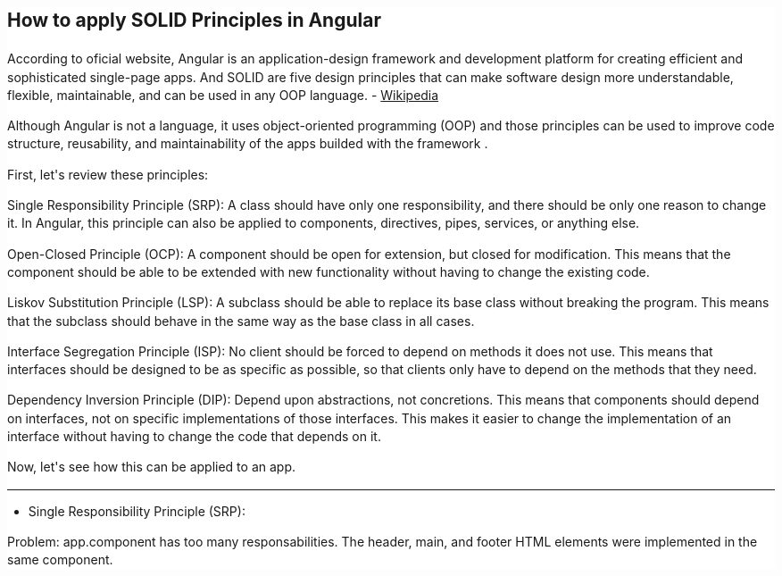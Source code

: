 ## How to apply SOLID Principles in Angular 

According to oficial website, Angular is an application-design framework and development platform for creating efficient and sophisticated single-page apps. And SOLID are five design principles that can make software design more understandable, flexible, maintainable, and can be used in any OOP language. - [Wikipedia](https://en.wikipedia.org/wiki/SOLID)


Although Angular is not a language, it uses object-oriented programming (OOP) and those principles can be used to improve code structure, reusability, and maintainability of the apps builded with the framework .
  
First, let's review these principles:

Single Responsibility Principle (SRP): A class should have only one responsibility, and there should be only one reason to change it. In Angular, this principle can also be applied to components, directives, pipes, services, or anything else.

Open-Closed Principle (OCP): A component should be open for extension, but closed for modification. This means that the component should be able to be extended with new functionality without having to change the existing code.

Liskov Substitution Principle (LSP): A subclass should be able to replace its base class without breaking the program. This means that the subclass should behave in the same way as the base class in all cases.

Interface Segregation Principle (ISP): No client should be forced to depend on methods it does not use. This means that interfaces should be designed to be as specific as possible, so that clients only have to depend on the methods that they need.

Dependency Inversion Principle (DIP): Depend upon abstractions, not concretions. This means that components should depend on interfaces, not on specific implementations of those interfaces. This makes it easier to change the implementation of an interface without having to change the code that depends on it.

Now, let's see how this can be applied to an app.
___________________________________________________________________________________________________________________________________________

- Single Responsibility Principle (SRP):

Problem: app.component has too many responsabilities. The header, main, and footer HTML elements were implemented in the same component. 
